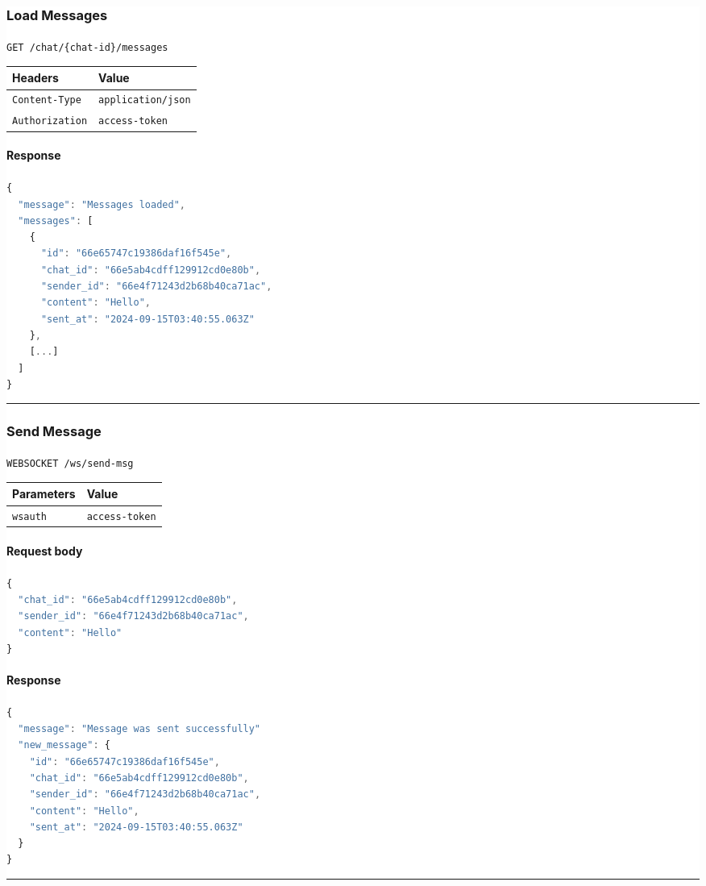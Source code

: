 ### Load Messages
```http
GET /chat/{chat-id}/messages
```
| Headers	       | Value              |
| :------------- | :----------------- |
| `Content-Type` | `application/json` |
| `Authorization`| `access-token`     |
#### Response
```javascript
{
  "message": "Messages loaded",
  "messages": [
    {
      "id": "66e65747c19386daf16f545e",
      "chat_id": "66e5ab4cdff129912cd0e80b",
      "sender_id": "66e4f71243d2b68b40ca71ac",
      "content": "Hello",
      "sent_at": "2024-09-15T03:40:55.063Z"
    },
    [...]
  ]
}
```
<hr>

### Send Message
```plaintext
WEBSOCKET /ws/send-msg
```
| Parameters  | Value          |
| :---------- | :------------- |
| `wsauth`    | `access-token` |
#### Request body
```javascript
{
  "chat_id": "66e5ab4cdff129912cd0e80b",
  "sender_id": "66e4f71243d2b68b40ca71ac",
  "content": "Hello"
}
```
#### Response
```javascript
{
  "message": "Message was sent successfully"
  "new_message": {
    "id": "66e65747c19386daf16f545e",
    "chat_id": "66e5ab4cdff129912cd0e80b",
    "sender_id": "66e4f71243d2b68b40ca71ac",
    "content": "Hello",
    "sent_at": "2024-09-15T03:40:55.063Z"
  }
}
```
<hr>
